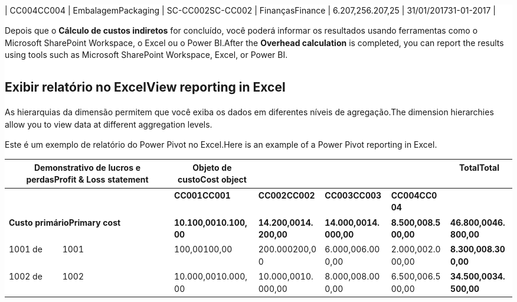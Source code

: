 | <span data-ttu-id="a4fe0-453">CC004</span><span class="sxs-lookup"><span data-stu-id="a4fe0-453">CC004</span></span>       | <span data-ttu-id="a4fe0-454">Embalagem</span><span class="sxs-lookup"><span data-stu-id="a4fe0-454">Packaging</span></span>    | <span data-ttu-id="a4fe0-455">SC-CC002</span><span class="sxs-lookup"><span data-stu-id="a4fe0-455">SC-CC002</span></span> | <span data-ttu-id="a4fe0-456">Finanças</span><span class="sxs-lookup"><span data-stu-id="a4fe0-456">Finance</span></span>         | <span data-ttu-id="a4fe0-457">6.207,25</span><span class="sxs-lookup"><span data-stu-id="a4fe0-457">6.207,25</span></span>    | <span data-ttu-id="a4fe0-458">31/01/2017</span><span class="sxs-lookup"><span data-stu-id="a4fe0-458">31-01-2017</span></span> |

<span data-ttu-id="a4fe0-459">Depois que o **Cálculo de custos indiretos** for concluído, você poderá informar os resultados usando ferramentas como o Microsoft SharePoint Workspace, o Excel ou o Power BI.</span><span class="sxs-lookup"><span data-stu-id="a4fe0-459">After the **Overhead calculation** is completed, you can report the results using tools such as Microsoft SharePoint Workspace, Excel, or Power BI.</span></span>

## <a name="view-reporting-in-excel"></a><span data-ttu-id="a4fe0-460">Exibir relatório no Excel</span><span class="sxs-lookup"><span data-stu-id="a4fe0-460">View reporting in Excel</span></span> 

<span data-ttu-id="a4fe0-461">As hierarquias da dimensão permitem que você exiba os dados em diferentes níveis de agregação.</span><span class="sxs-lookup"><span data-stu-id="a4fe0-461">The dimension hierarchies allow you to view data at different aggregation levels.</span></span>

<span data-ttu-id="a4fe0-462">Este é um exemplo de relatório do Power Pivot no Excel.</span><span class="sxs-lookup"><span data-stu-id="a4fe0-462">Here is an example of a Power Pivot reporting in Excel.</span></span>

| <span data-ttu-id="a4fe0-463">**Demonstrativo de lucros e perdas**</span><span class="sxs-lookup"><span data-stu-id="a4fe0-463">**Profit & Loss statement**</span></span> | <span data-ttu-id="a4fe0-464">**Objeto de custo**</span><span class="sxs-lookup"><span data-stu-id="a4fe0-464">**Cost object**</span></span> |      &nbsp;    |   &nbsp;      |     &nbsp;    |  <span data-ttu-id="a4fe0-465">**Total**</span><span class="sxs-lookup"><span data-stu-id="a4fe0-465">**Total**</span></span>    |
|-----------------------------|-----------------|----------------|---------------|---------------|---------------|
|                             | <span data-ttu-id="a4fe0-466">**CC001**</span><span class="sxs-lookup"><span data-stu-id="a4fe0-466">**CC001**</span></span>       | <span data-ttu-id="a4fe0-467">**CC002**</span><span class="sxs-lookup"><span data-stu-id="a4fe0-467">**CC002**</span></span>      | <span data-ttu-id="a4fe0-468">**CC003**</span><span class="sxs-lookup"><span data-stu-id="a4fe0-468">**CC003**</span></span>     | <span data-ttu-id="a4fe0-469">**CC004**</span><span class="sxs-lookup"><span data-stu-id="a4fe0-469">**CC004**</span></span>     |               |
| <span data-ttu-id="a4fe0-470">**Custo primário**</span><span class="sxs-lookup"><span data-stu-id="a4fe0-470">**Primary cost**</span></span>            | <span data-ttu-id="a4fe0-471">**10.100,00**</span><span class="sxs-lookup"><span data-stu-id="a4fe0-471">**10.100,00**</span></span>   | <span data-ttu-id="a4fe0-472">**14.200,00**</span><span class="sxs-lookup"><span data-stu-id="a4fe0-472">**14.200,00**</span></span>  | <span data-ttu-id="a4fe0-473">**14.000,00**</span><span class="sxs-lookup"><span data-stu-id="a4fe0-473">**14.000,00**</span></span> | <span data-ttu-id="a4fe0-474">**8.500,00**</span><span class="sxs-lookup"><span data-stu-id="a4fe0-474">**8.500,00**</span></span>  | <span data-ttu-id="a4fe0-475">**46.800,00**</span><span class="sxs-lookup"><span data-stu-id="a4fe0-475">**46.800,00**</span></span> |
| <span data-ttu-id="a4fe0-476">1001 de &nbsp;&nbsp;&nbsp;&nbsp;</span><span class="sxs-lookup"><span data-stu-id="a4fe0-476">&nbsp;&nbsp;&nbsp;&nbsp;1001</span></span>                            | <span data-ttu-id="a4fe0-477">100,00</span><span class="sxs-lookup"><span data-stu-id="a4fe0-477">100,00</span></span>          | <span data-ttu-id="a4fe0-478">200.000</span><span class="sxs-lookup"><span data-stu-id="a4fe0-478">200,00</span></span>         | <span data-ttu-id="a4fe0-479">6.000,00</span><span class="sxs-lookup"><span data-stu-id="a4fe0-479">6.000,00</span></span>      | <span data-ttu-id="a4fe0-480">2.000,00</span><span class="sxs-lookup"><span data-stu-id="a4fe0-480">2.000,00</span></span>      | <span data-ttu-id="a4fe0-481">**8.300,00**</span><span class="sxs-lookup"><span data-stu-id="a4fe0-481">**8.300,00**</span></span>  |
| <span data-ttu-id="a4fe0-482">1002 de &nbsp;&nbsp;&nbsp;&nbsp;</span><span class="sxs-lookup"><span data-stu-id="a4fe0-482">&nbsp;&nbsp;&nbsp;&nbsp;1002</span></span>                            | <span data-ttu-id="a4fe0-483">10.000,00</span><span class="sxs-lookup"><span data-stu-id="a4fe0-483">10.000,00</span></span>       | <span data-ttu-id="a4fe0-484">10.000,00</span><span class="sxs-lookup"><span data-stu-id="a4fe0-484">10.000,00</span></span>      | <span data-ttu-id="a4fe0-485">8.000,00</span><span class="sxs-lookup"><span data-stu-id="a4fe0-485">8.000,00</span></span>      | <span data-ttu-id="a4fe0-486">6.500,00</span><span class="sxs-lookup"><span data-stu-id="a4fe0-486">6.500,00</span></span>      | <span data-ttu-id="a4fe0-487">**34.500,00**</span><span class="sxs-lookup"><span data-stu-id="a4fe0-487">**34.500,00**</span></span> |